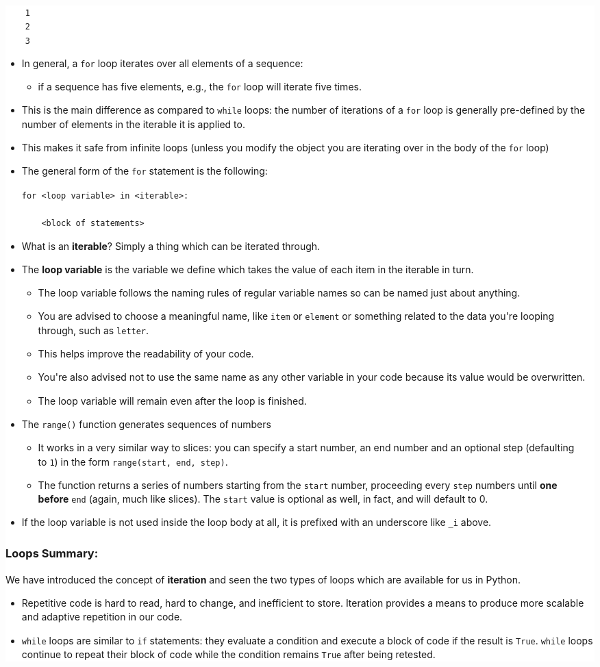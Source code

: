         1
        2
        3
    

*   In general, a `for` loop iterates over all elements of a sequence:
    *   if a sequence has five elements, e.g., the `for` loop will iterate five times.

*   This is the main difference as compared to `while` loops: the number of iterations of a `for` loop is generally pre-defined by the number of elements in the iterable it is applied to.

*   This makes it safe from infinite loops (unless you modify the object you are iterating over in the body of the `for` loop)

*   The general form of the `for` statement is the following:
    
        for <loop variable> in <iterable>:
        
            <block of statements>
    

*   What is an **iterable**? Simply a thing which can be iterated through.

*   The **loop variable** is the variable we define which takes the value of each item in the iterable in turn.
    
    *   The loop variable follows the naming rules of regular variable names so can be named just about anything.
    
    *   You are advised to choose a meaningful name, like `item` or `element` or something related to the data you're looping through, such as `letter`.
    
    *   This helps improve the readability of your code.
    
    *   You're also advised not to use the same name as any other variable in your code because its value would be overwritten.
    
    *   The loop variable will remain even after the loop is finished.

*   The `range()` function generates sequences of numbers
    
    *   It works in a very similar way to slices: you can specify a start number, an end number and an optional step (defaulting to `1`) in the form `range(start, end, step)`.
    
    *   The function returns a series of numbers starting from the `start` number, proceeding every `step` numbers until **one before** `end` (again, much like slices). The `start` value is optional as well, in fact, and will default to 0.

*   If the loop variable is not used inside the loop body at all, it is prefixed with an underscore like `_i` above.

### Loops Summary:

We have introduced the concept of **iteration** and seen the two types of loops which are available for us in Python.

*   Repetitive code is hard to read, hard to change, and inefficient to store. Iteration provides a means to produce more scalable and adaptive repetition in our code.

*   `while` loops are similar to `if` statements: they evaluate a condition and execute a block of code if the result is `True`. `while` loops continue to repeat their block of code while the condition remains `True` after being retested.
